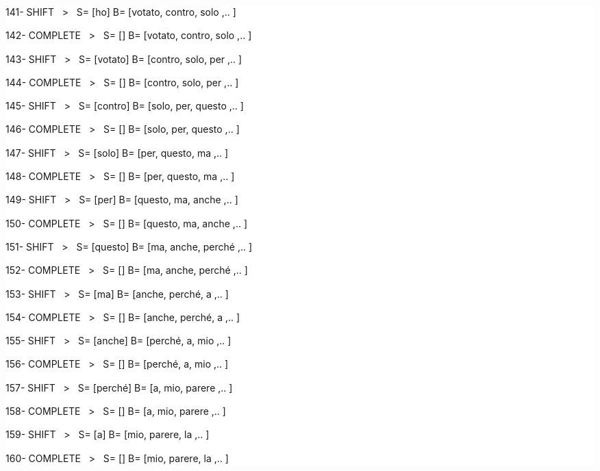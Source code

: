 141- SHIFT&nbsp;&nbsp;&nbsp;>&nbsp;&nbsp;&nbsp;S= [ho]   B= [votato, contro, solo ,.. ]



142- COMPLETE&nbsp;&nbsp;&nbsp;>&nbsp;&nbsp;&nbsp;S= []   B= [votato, contro, solo ,.. ]



143- SHIFT&nbsp;&nbsp;&nbsp;>&nbsp;&nbsp;&nbsp;S= [votato]   B= [contro, solo, per ,.. ]



144- COMPLETE&nbsp;&nbsp;&nbsp;>&nbsp;&nbsp;&nbsp;S= []   B= [contro, solo, per ,.. ]



145- SHIFT&nbsp;&nbsp;&nbsp;>&nbsp;&nbsp;&nbsp;S= [contro]   B= [solo, per, questo ,.. ]



146- COMPLETE&nbsp;&nbsp;&nbsp;>&nbsp;&nbsp;&nbsp;S= []   B= [solo, per, questo ,.. ]



147- SHIFT&nbsp;&nbsp;&nbsp;>&nbsp;&nbsp;&nbsp;S= [solo]   B= [per, questo, ma ,.. ]



148- COMPLETE&nbsp;&nbsp;&nbsp;>&nbsp;&nbsp;&nbsp;S= []   B= [per, questo, ma ,.. ]



149- SHIFT&nbsp;&nbsp;&nbsp;>&nbsp;&nbsp;&nbsp;S= [per]   B= [questo, ma, anche ,.. ]



150- COMPLETE&nbsp;&nbsp;&nbsp;>&nbsp;&nbsp;&nbsp;S= []   B= [questo, ma, anche ,.. ]



151- SHIFT&nbsp;&nbsp;&nbsp;>&nbsp;&nbsp;&nbsp;S= [questo]   B= [ma, anche, perché ,.. ]



152- COMPLETE&nbsp;&nbsp;&nbsp;>&nbsp;&nbsp;&nbsp;S= []   B= [ma, anche, perché ,.. ]



153- SHIFT&nbsp;&nbsp;&nbsp;>&nbsp;&nbsp;&nbsp;S= [ma]   B= [anche, perché, a ,.. ]



154- COMPLETE&nbsp;&nbsp;&nbsp;>&nbsp;&nbsp;&nbsp;S= []   B= [anche, perché, a ,.. ]



155- SHIFT&nbsp;&nbsp;&nbsp;>&nbsp;&nbsp;&nbsp;S= [anche]   B= [perché, a, mio ,.. ]



156- COMPLETE&nbsp;&nbsp;&nbsp;>&nbsp;&nbsp;&nbsp;S= []   B= [perché, a, mio ,.. ]



157- SHIFT&nbsp;&nbsp;&nbsp;>&nbsp;&nbsp;&nbsp;S= [perché]   B= [a, mio, parere ,.. ]



158- COMPLETE&nbsp;&nbsp;&nbsp;>&nbsp;&nbsp;&nbsp;S= []   B= [a, mio, parere ,.. ]



159- SHIFT&nbsp;&nbsp;&nbsp;>&nbsp;&nbsp;&nbsp;S= [a]   B= [mio, parere, la ,.. ]



160- COMPLETE&nbsp;&nbsp;&nbsp;>&nbsp;&nbsp;&nbsp;S= []   B= [mio, parere, la ,.. ]

